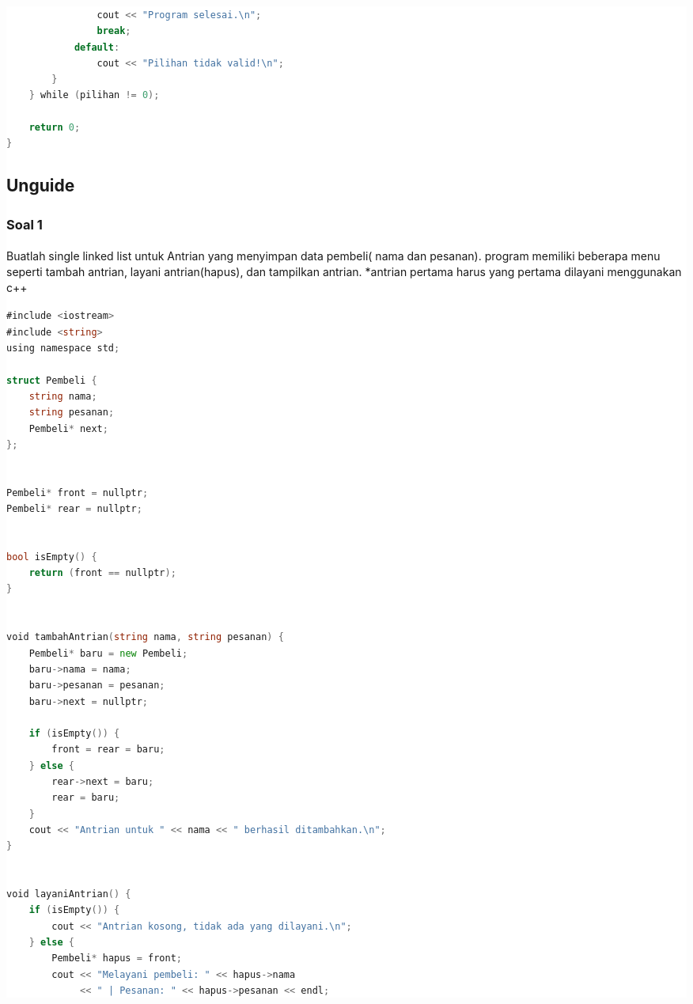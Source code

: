 ```go
                cout << "Program selesai.\n";
                break;
            default:
                cout << "Pilihan tidak valid!\n";
        }
    } while (pilihan != 0);

    return 0;
}

```

## Unguide

### Soal 1

Buatlah single linked list untuk Antrian yang menyimpan data pembeli( nama dan pesanan). program memiliki beberapa menu seperti tambah antrian, layani antrian(hapus), dan tampilkan antrian. *antrian pertama harus yang pertama dilayani menggunakan c++
```go
#include <iostream>
#include <string>
using namespace std;

struct Pembeli {
    string nama;
    string pesanan;
    Pembeli* next; 
};


Pembeli* front = nullptr;
Pembeli* rear = nullptr;


bool isEmpty() {
    return (front == nullptr);
}


void tambahAntrian(string nama, string pesanan) {
    Pembeli* baru = new Pembeli;
    baru->nama = nama;
    baru->pesanan = pesanan;
    baru->next = nullptr;

    if (isEmpty()) {
        front = rear = baru;
    } else {
        rear->next = baru;
        rear = baru;
    }
    cout << "Antrian untuk " << nama << " berhasil ditambahkan.\n";
}


void layaniAntrian() {
    if (isEmpty()) {
        cout << "Antrian kosong, tidak ada yang dilayani.\n";
    } else {
        Pembeli* hapus = front;
        cout << "Melayani pembeli: " << hapus->nama
             << " | Pesanan: " << hapus->pesanan << endl;
```